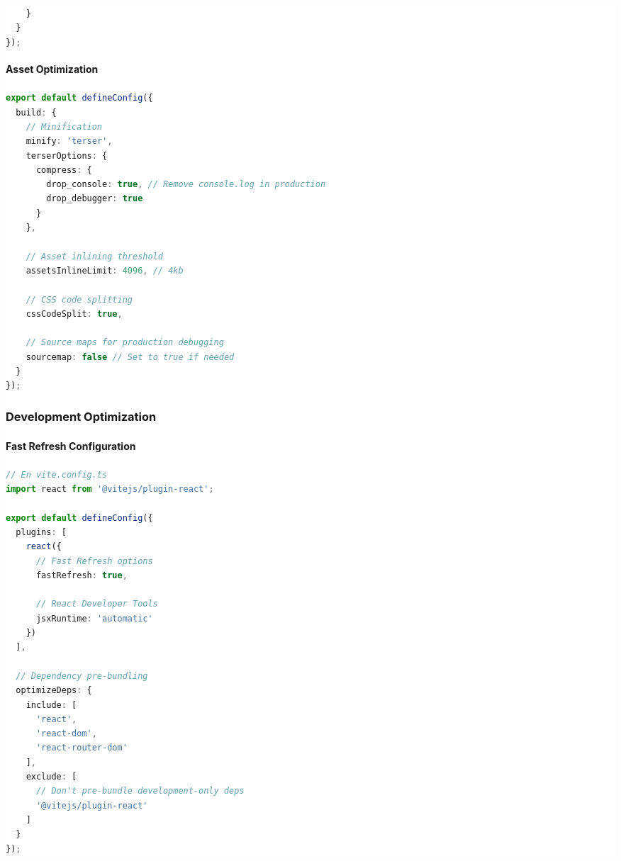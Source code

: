 ```typescript
    }
  }
});
```

#### Asset Optimization

```typescript
export default defineConfig({
  build: {
    // Minification
    minify: 'terser',
    terserOptions: {
      compress: {
        drop_console: true, // Remove console.log in production
        drop_debugger: true
      }
    },
    
    // Asset inlining threshold
    assetsInlineLimit: 4096, // 4kb
    
    // CSS code splitting
    cssCodeSplit: true,
    
    // Source maps for production debugging
    sourcemap: false // Set to true if needed
  }
});
```

### Development Optimization

#### Fast Refresh Configuration

```typescript
// En vite.config.ts
import react from '@vitejs/plugin-react';

export default defineConfig({
  plugins: [
    react({
      // Fast Refresh options
      fastRefresh: true,
      
      // React Developer Tools
      jsxRuntime: 'automatic'
    })
  ],
  
  // Dependency pre-bundling
  optimizeDeps: {
    include: [
      'react',
      'react-dom',
      'react-router-dom'
    ],
    exclude: [
      // Don't pre-bundle development-only deps
      '@vitejs/plugin-react'
    ]
  }
});
```
